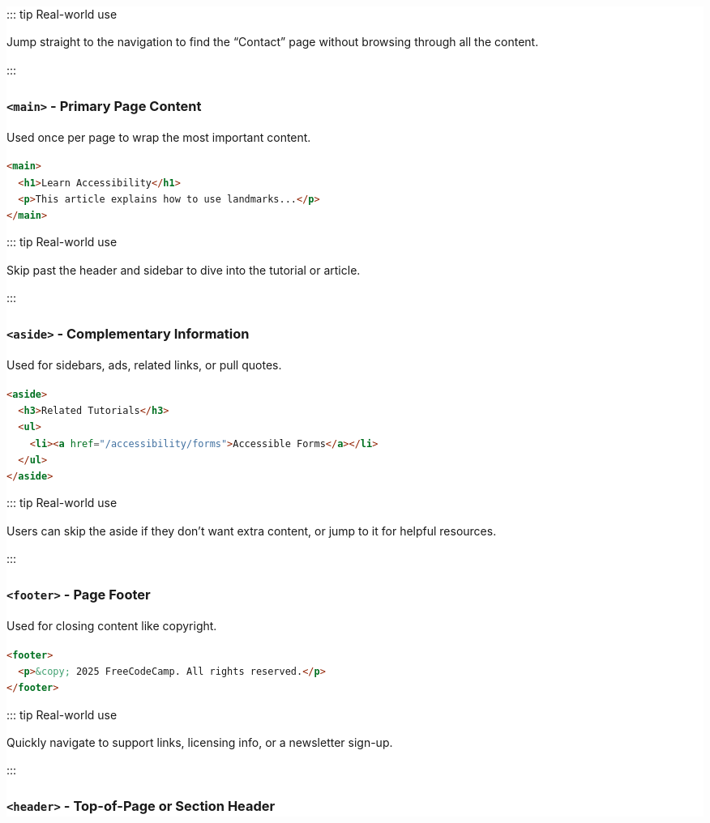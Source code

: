 ::: tip Real-world use

Jump straight to the navigation to find the “Contact” page without browsing through all the content.

:::

### `<main>` - Primary Page Content

Used once per page to wrap the most important content.

```html
<main>
  <h1>Learn Accessibility</h1>
  <p>This article explains how to use landmarks...</p>
</main>
```

::: tip Real-world use

Skip past the header and sidebar to dive into the tutorial or article.

:::

### `<aside>` - Complementary Information

Used for sidebars, ads, related links, or pull quotes.

```html
<aside>
  <h3>Related Tutorials</h3>
  <ul>
    <li><a href="/accessibility/forms">Accessible Forms</a></li>
  </ul>
</aside>
```

::: tip Real-world use

Users can skip the aside if they don’t want extra content, or jump to it for helpful resources.

:::

### `<footer>` - Page Footer

Used for closing content like copyright.

```html
<footer>
  <p>&copy; 2025 FreeCodeCamp. All rights reserved.</p>
</footer>
```

::: tip Real-world use

Quickly navigate to support links, licensing info, or a newsletter sign-up.

:::

### `<header>` - Top-of-Page or Section Header
